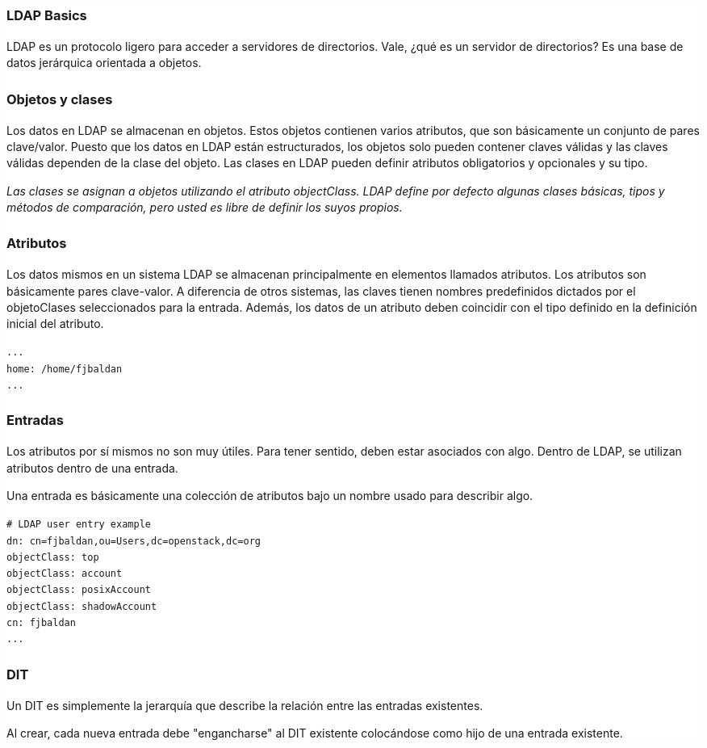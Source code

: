 ### LDAP Basics

LDAP es un protocolo ligero para acceder a servidores de directorios. Vale, ¿qué es un servidor de directorios? Es una base de datos jerárquica orientada a objetos.

### Objetos y clases
Los datos en LDAP se almacenan en objetos. Estos objetos contienen varios atributos, que son básicamente un conjunto de pares clave/valor. Puesto que los datos en LDAP están estructurados, los objetos solo pueden contener claves válidas y las claves válidas dependen de la clase del objeto. Las clases en LDAP pueden definir atributos obligatorios y opcionales y su tipo.


*Las clases se asignan a objetos utilizando el atributo objectClass. LDAP define por defecto algunas clases básicas, tipos y métodos de comparación, pero usted es libre de definir los suyos propios.*

### Atributos

Los datos mismos en un sistema LDAP se almacenan principalmente en elementos llamados atributos. Los atributos son básicamente pares clave-valor. A diferencia de otros sistemas, las claves tienen nombres predefinidos dictados por el objetoClases seleccionados para la entrada. Además, los datos de un atributo deben coincidir con el tipo definido en la definición inicial del atributo.


```
...
home: /home/fjbaldan
...
```


### Entradas


Los atributos por sí mismos no son muy útiles. Para tener sentido, deben estar asociados con algo. Dentro de LDAP, se utilizan atributos dentro de una entrada. 

Una entrada es básicamente una colección de atributos bajo un nombre usado para describir algo.

```
# LDAP user entry example
dn: cn=fjbaldan,ou=Users,dc=openstack,dc=org
objectClass: top
objectClass: account
objectClass: posixAccount
objectClass: shadowAccount
cn: fjbaldan
...
```

### DIT

Un DIT es simplemente la jerarquía que describe la relación entre las entradas existentes. 

Al crear, cada nueva entrada debe "engancharse" al DIT existente colocándose como hijo de una entrada existente.
